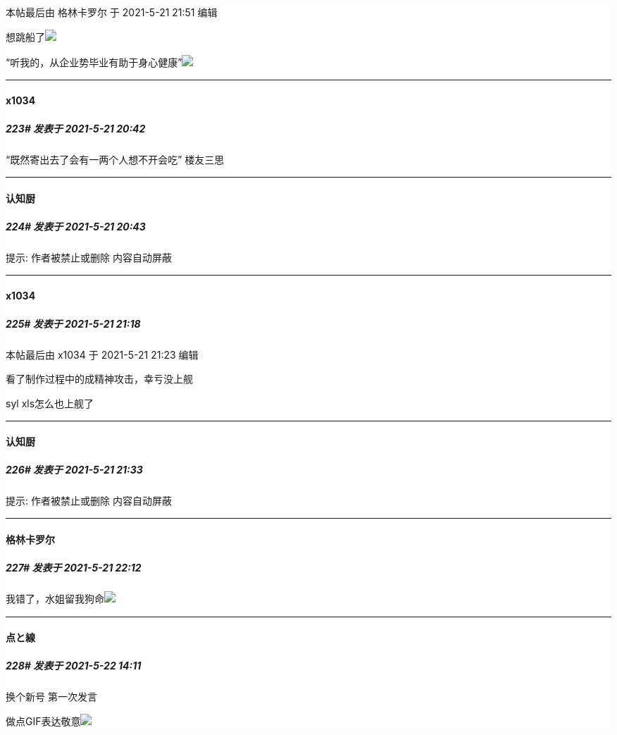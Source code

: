  本帖最后由 格林卡罗尔 于 2021-5-21 21:51 编辑 

想跳船了<img src="https://static.saraba1st.com/image/smiley/face2017/068.png" referrerpolicy="no-referrer">

“听我的，从企业势毕业有助于身心健康”<img src="https://static.saraba1st.com/image/smiley/face2017/068.png" referrerpolicy="no-referrer">

*****

####  x1034  
##### 223#       发表于 2021-5-21 20:42

“既然寄出去了会有一两个人想不开会吃” 楼友三思

*****

####  认知厨  
##### 224#       发表于 2021-5-21 20:43

提示: 作者被禁止或删除 内容自动屏蔽

*****

####  x1034  
##### 225#       发表于 2021-5-21 21:18

 本帖最后由 x1034 于 2021-5-21 21:23 编辑 

看了制作过程中的成精神攻击，幸亏没上舰

syl xls怎么也上舰了

*****

####  认知厨  
##### 226#       发表于 2021-5-21 21:33

提示: 作者被禁止或删除 内容自动屏蔽

*****

####  格林卡罗尔  
##### 227#       发表于 2021-5-21 22:12

我错了，水姐留我狗命<img src="https://static.saraba1st.com/image/smiley/face2017/068.png" referrerpolicy="no-referrer">

*****

####  点と線  
##### 228#       发表于 2021-5-22 14:11

换个新号 第一次发言

做点GIF表达敬意<img src="https://static.saraba1st.com/image/smiley/face2017/066.png" referrerpolicy="no-referrer">

